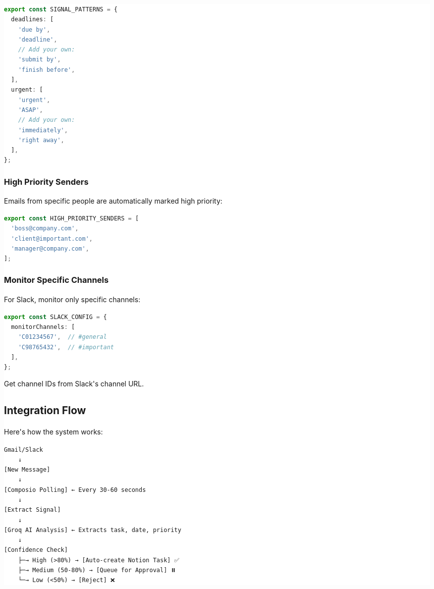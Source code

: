 ```typescript
export const SIGNAL_PATTERNS = {
  deadlines: [
    'due by',
    'deadline',
    // Add your own:
    'submit by',
    'finish before',
  ],
  urgent: [
    'urgent',
    'ASAP',
    // Add your own:
    'immediately',
    'right away',
  ],
};
```

### High Priority Senders

Emails from specific people are automatically marked high priority:

```typescript
export const HIGH_PRIORITY_SENDERS = [
  'boss@company.com',
  'client@important.com',
  'manager@company.com',
];
```

### Monitor Specific Channels

For Slack, monitor only specific channels:

```typescript
export const SLACK_CONFIG = {
  monitorChannels: [
    'C01234567',  // #general
    'C98765432',  // #important
  ],
};
```

Get channel IDs from Slack's channel URL.

## Integration Flow

Here's how the system works:

```
Gmail/Slack
    ↓
[New Message]
    ↓
[Composio Polling] ← Every 30-60 seconds
    ↓
[Extract Signal]
    ↓
[Groq AI Analysis] ← Extracts task, date, priority
    ↓
[Confidence Check]
    ├─→ High (>80%) → [Auto-create Notion Task] ✅
    ├─→ Medium (50-80%) → [Queue for Approval] ⏸️
    └─→ Low (<50%) → [Reject] ❌
```
